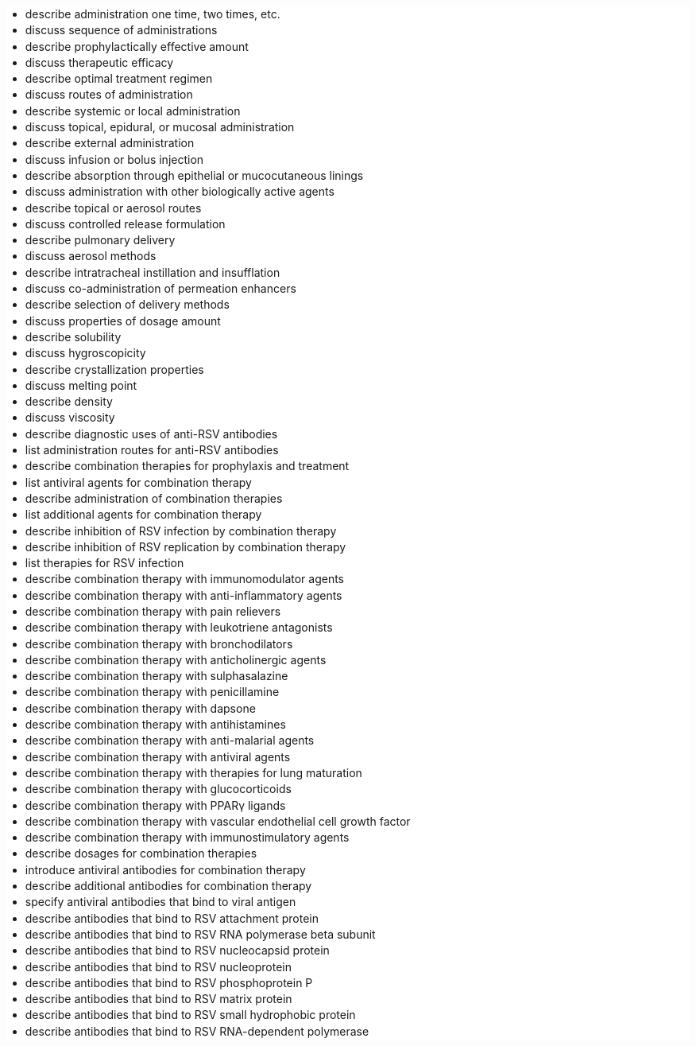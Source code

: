 - describe administration one time, two times, etc.
- discuss sequence of administrations
- describe prophylactically effective amount
- discuss therapeutic efficacy
- describe optimal treatment regimen
- discuss routes of administration
- describe systemic or local administration
- discuss topical, epidural, or mucosal administration
- describe external administration
- discuss infusion or bolus injection
- describe absorption through epithelial or mucocutaneous linings
- discuss administration with other biologically active agents
- describe topical or aerosol routes
- discuss controlled release formulation
- describe pulmonary delivery
- discuss aerosol methods
- describe intratracheal instillation and insufflation
- discuss co-administration of permeation enhancers
- describe selection of delivery methods
- discuss properties of dosage amount
- describe solubility
- discuss hygroscopicity
- describe crystallization properties
- discuss melting point
- describe density
- discuss viscosity
- describe diagnostic uses of anti-RSV antibodies
- list administration routes for anti-RSV antibodies
- describe combination therapies for prophylaxis and treatment
- list antiviral agents for combination therapy
- describe administration of combination therapies
- list additional agents for combination therapy
- describe inhibition of RSV infection by combination therapy
- describe inhibition of RSV replication by combination therapy
- list therapies for RSV infection
- describe combination therapy with immunomodulator agents
- describe combination therapy with anti-inflammatory agents
- describe combination therapy with pain relievers
- describe combination therapy with leukotriene antagonists
- describe combination therapy with bronchodilators
- describe combination therapy with anticholinergic agents
- describe combination therapy with sulphasalazine
- describe combination therapy with penicillamine
- describe combination therapy with dapsone
- describe combination therapy with antihistamines
- describe combination therapy with anti-malarial agents
- describe combination therapy with antiviral agents
- describe combination therapy with therapies for lung maturation
- describe combination therapy with glucocorticoids
- describe combination therapy with PPARγ ligands
- describe combination therapy with vascular endothelial cell growth factor
- describe combination therapy with immunostimulatory agents
- describe dosages for combination therapies
- introduce antiviral antibodies for combination therapy
- describe additional antibodies for combination therapy
- specify antiviral antibodies that bind to viral antigen
- describe antibodies that bind to RSV attachment protein
- describe antibodies that bind to RSV RNA polymerase beta subunit
- describe antibodies that bind to RSV nucleocapsid protein
- describe antibodies that bind to RSV nucleoprotein
- describe antibodies that bind to RSV phosphoprotein P
- describe antibodies that bind to RSV matrix protein
- describe antibodies that bind to RSV small hydrophobic protein
- describe antibodies that bind to RSV RNA-dependent polymerase